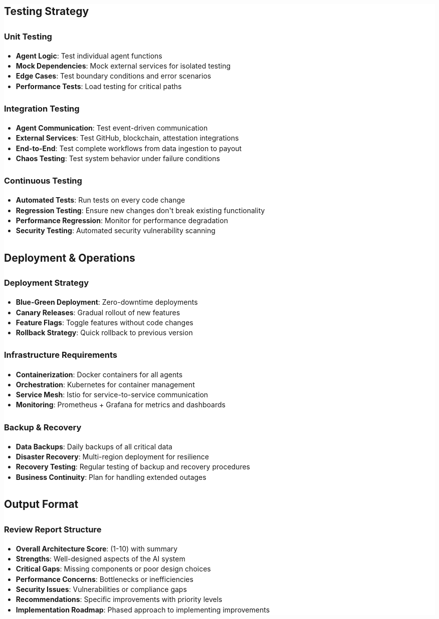 ## Testing Strategy

### Unit Testing
- **Agent Logic**: Test individual agent functions
- **Mock Dependencies**: Mock external services for isolated testing
- **Edge Cases**: Test boundary conditions and error scenarios
- **Performance Tests**: Load testing for critical paths

### Integration Testing
- **Agent Communication**: Test event-driven communication
- **External Services**: Test GitHub, blockchain, attestation integrations
- **End-to-End**: Test complete workflows from data ingestion to payout
- **Chaos Testing**: Test system behavior under failure conditions

### Continuous Testing
- **Automated Tests**: Run tests on every code change
- **Regression Testing**: Ensure new changes don't break existing functionality
- **Performance Regression**: Monitor for performance degradation
- **Security Testing**: Automated security vulnerability scanning

## Deployment & Operations

### Deployment Strategy
- **Blue-Green Deployment**: Zero-downtime deployments
- **Canary Releases**: Gradual rollout of new features
- **Feature Flags**: Toggle features without code changes
- **Rollback Strategy**: Quick rollback to previous version

### Infrastructure Requirements
- **Containerization**: Docker containers for all agents
- **Orchestration**: Kubernetes for container management
- **Service Mesh**: Istio for service-to-service communication
- **Monitoring**: Prometheus + Grafana for metrics and dashboards

### Backup & Recovery
- **Data Backups**: Daily backups of all critical data
- **Disaster Recovery**: Multi-region deployment for resilience
- **Recovery Testing**: Regular testing of backup and recovery procedures
- **Business Continuity**: Plan for handling extended outages

## Output Format

### Review Report Structure
- **Overall Architecture Score**: (1-10) with summary
- **Strengths**: Well-designed aspects of the AI system
- **Critical Gaps**: Missing components or poor design choices
- **Performance Concerns**: Bottlenecks or inefficiencies
- **Security Issues**: Vulnerabilities or compliance gaps
- **Recommendations**: Specific improvements with priority levels
- **Implementation Roadmap**: Phased approach to implementing improvements
